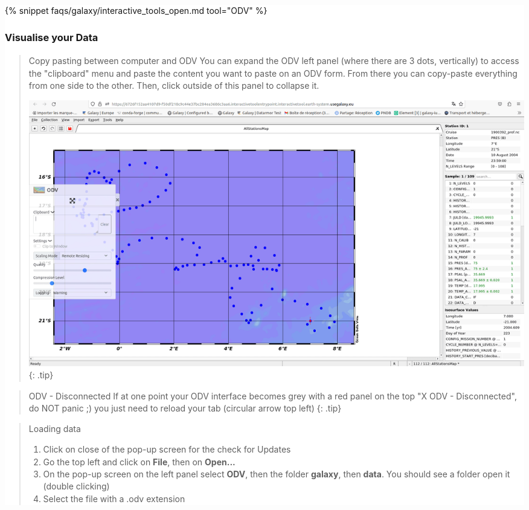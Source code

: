 {% snippet faqs/galaxy/interactive_tools_open.md tool="ODV" %}

### Visualise your Data

> <tip-title>Copy pasting between computer and ODV</tip-title>
> You can expand the ODV left panel (where there are 3 dots, vertically) to access the "clipboard" menu and paste the content you want to paste on an ODV form. From there you can copy-paste everything from one side to the other. Then, click outside of this panel to collapse it.
>
> ![Image showing in transparent on the left of the ODV interface the clipboard](../../images/coastal_water_dyn/clipboard.png)
{: .tip}

> <tip-title>ODV - Disconnected</tip-title>
> If at one point your ODV interface becomes grey with a red panel on the top "X ODV - Disconnected", do NOT panic ;) you just need to reload your tab (circular arrow top left)
{: .tip}

> <hands-on-title>Loading data</hands-on-title>
>
> 1. Click on close of the pop-up screen for the check for Updates
> 2. Go the top left and click on **File**, then on **Open...**
> 3. On the pop-up screen on the left panel select **ODV**, then the folder **galaxy**, then **data**.
> You should see a folder open it (double clicking)
> 4. Select the file with a .odv extension
